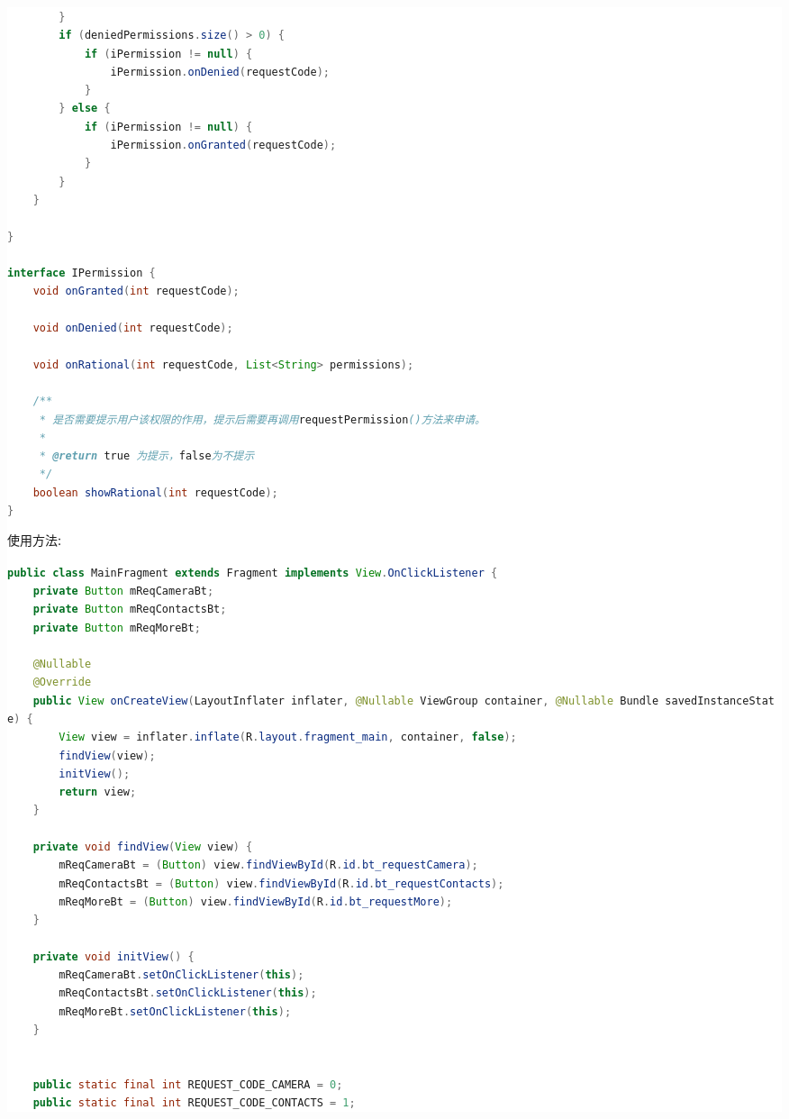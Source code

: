 ```java
        }
        if (deniedPermissions.size() > 0) {
            if (iPermission != null) {
                iPermission.onDenied(requestCode);
            }
        } else {
            if (iPermission != null) {
                iPermission.onGranted(requestCode);
            }
        }
    }

}

interface IPermission {
    void onGranted(int requestCode);

    void onDenied(int requestCode);

    void onRational(int requestCode, List<String> permissions);

    /**
     * 是否需要提示用户该权限的作用，提示后需要再调用requestPermission()方法来申请。
     *
     * @return true 为提示，false为不提示
     */
    boolean showRational(int requestCode);
}

```

使用方法:    

```java
public class MainFragment extends Fragment implements View.OnClickListener {
    private Button mReqCameraBt;
    private Button mReqContactsBt;
    private Button mReqMoreBt;

    @Nullable
    @Override
    public View onCreateView(LayoutInflater inflater, @Nullable ViewGroup container, @Nullable Bundle savedInstanceState) {
        View view = inflater.inflate(R.layout.fragment_main, container, false);
        findView(view);
        initView();
        return view;
    }

    private void findView(View view) {
        mReqCameraBt = (Button) view.findViewById(R.id.bt_requestCamera);
        mReqContactsBt = (Button) view.findViewById(R.id.bt_requestContacts);
        mReqMoreBt = (Button) view.findViewById(R.id.bt_requestMore);
    }

    private void initView() {
        mReqCameraBt.setOnClickListener(this);
        mReqContactsBt.setOnClickListener(this);
        mReqMoreBt.setOnClickListener(this);
    }


    public static final int REQUEST_CODE_CAMERA = 0;
    public static final int REQUEST_CODE_CONTACTS = 1;
```
